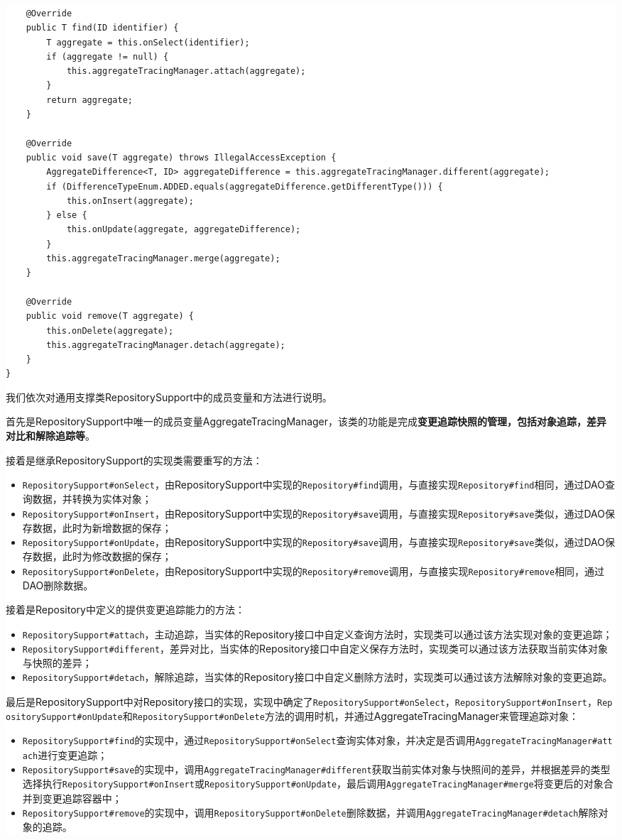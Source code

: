     	@Override
    	public T find(ID identifier) {
    		T aggregate = this.onSelect(identifier);
    		if (aggregate != null) {
    			this.aggregateTracingManager.attach(aggregate);
    		}
    		return aggregate;
    	}
    
    	@Override
    	public void save(T aggregate) throws IllegalAccessException {
    		AggregateDifference<T, ID> aggregateDifference = this.aggregateTracingManager.different(aggregate);
    		if (DifferenceTypeEnum.ADDED.equals(aggregateDifference.getDifferentType())) {
    			this.onInsert(aggregate);
    		} else {
    			this.onUpdate(aggregate, aggregateDifference);
    		}
    		this.aggregateTracingManager.merge(aggregate);
    	}
    
    	@Override
    	public void remove(T aggregate) {
    		this.onDelete(aggregate);
    		this.aggregateTracingManager.detach(aggregate);
    	}
    }
    

我们依次对通用支撑类RepositorySupport中的成员变量和方法进行说明。

首先是RepositorySupport中唯一的成员变量AggregateTracingManager，该类的功能是完成**变更追踪快照的管理，包括对象追踪，差异对比和解除追踪等**。

接着是继承RepositorySupport的实现类需要重写的方法：

*   `RepositorySupport#onSelect`，由RepositorySupport中实现的`Repository#find`调用，与直接实现`Repository#find`相同，通过DAO查询数据，并转换为实体对象；
*   `RepositorySupport#onInsert`，由RepositorySupport中实现的`Repository#save`调用，与直接实现`Repository#save`类似，通过DAO保存数据，此时为新增数据的保存；
*   `RepositorySupport#onUpdate`，由RepositorySupport中实现的`Repository#save`调用，与直接实现`Repository#save`类似，通过DAO保存数据，此时为修改数据的保存；
*   `RepositorySupport#onDelete`，由RepositorySupport中实现的`Repository#remove`调用，与直接实现`Repository#remove`相同，通过DAO删除数据。

接着是Repository中定义的提供变更追踪能力的方法：

*   `RepositorySupport#attach`，主动追踪，当实体的Repository接口中自定义查询方法时，实现类可以通过该方法实现对象的变更追踪；
*   `RepositorySupport#different`，差异对比，当实体的Repository接口中自定义保存方法时，实现类可以通过该方法获取当前实体对象与快照的差异；
*   `RepositorySupport#detach`，解除追踪，当实体的Repository接口中自定义删除方法时，实现类可以通过该方法解除对象的变更追踪。

最后是RepositorySupport中对Repository接口的实现，实现中确定了`RepositorySupport#onSelect`，`RepositorySupport#onInsert`，`RepositorySupport#onUpdate`和`RepositorySupport#onDelete`方法的调用时机，并通过AggregateTracingManager来管理追踪对象：

*   `RepositorySupport#find`的实现中，通过`RepositorySupport#onSelect`查询实体对象，并决定是否调用`AggregateTracingManager#attach`进行变更追踪；
*   `RepositorySupport#save`的实现中，调用`AggregateTracingManager#different`获取当前实体对象与快照间的差异，并根据差异的类型选择执行`RepositorySupport#onInsert`或`RepositorySupport#onUpdate`，最后调用`AggregateTracingManager#merge`将变更后的对象合并到变更追踪容器中；
*   `RepositorySupport#remove`的实现中，调用`RepositorySupport#onDelete`删除数据，并调用`AggregateTracingManager#detach`解除对象的追踪。

